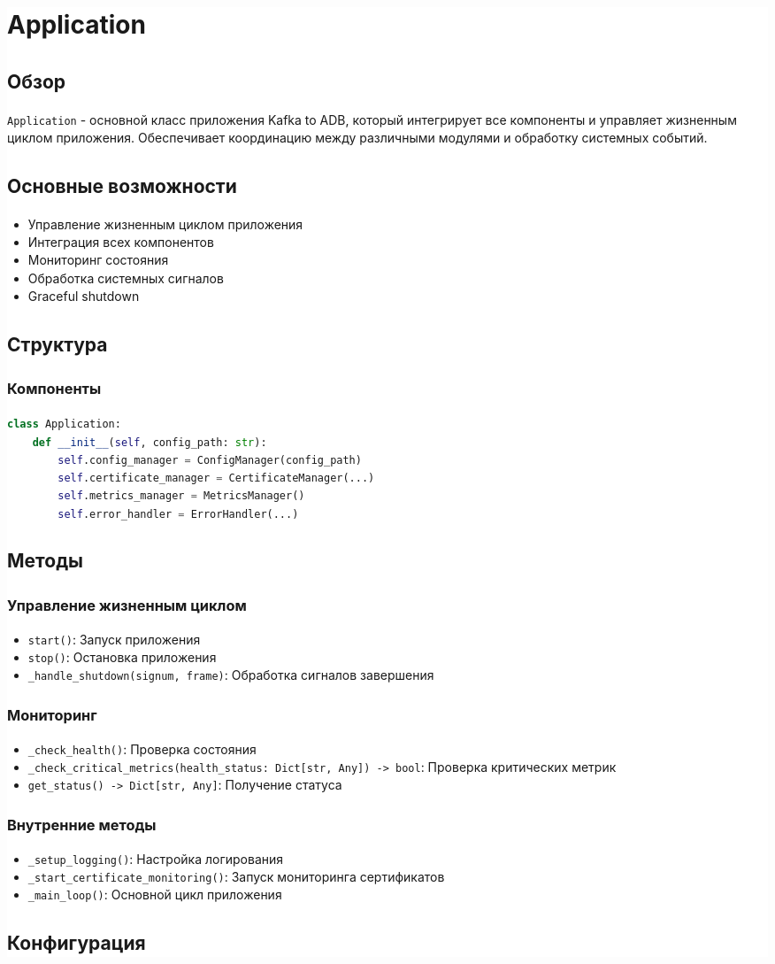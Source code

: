 # Application

## Обзор

`Application` - основной класс приложения Kafka to ADB, который интегрирует все компоненты и управляет жизненным циклом приложения. Обеспечивает координацию между различными модулями и обработку системных событий.

## Основные возможности

- Управление жизненным циклом приложения
- Интеграция всех компонентов
- Мониторинг состояния
- Обработка системных сигналов
- Graceful shutdown

## Структура

### Компоненты
```python
class Application:
    def __init__(self, config_path: str):
        self.config_manager = ConfigManager(config_path)
        self.certificate_manager = CertificateManager(...)
        self.metrics_manager = MetricsManager()
        self.error_handler = ErrorHandler(...)
```

## Методы

### Управление жизненным циклом
- `start()`: Запуск приложения
- `stop()`: Остановка приложения
- `_handle_shutdown(signum, frame)`: Обработка сигналов завершения

### Мониторинг
- `_check_health()`: Проверка состояния
- `_check_critical_metrics(health_status: Dict[str, Any]) -> bool`: Проверка критических метрик
- `get_status() -> Dict[str, Any]`: Получение статуса

### Внутренние методы
- `_setup_logging()`: Настройка логирования
- `_start_certificate_monitoring()`: Запуск мониторинга сертификатов
- `_main_loop()`: Основной цикл приложения

## Конфигурация
